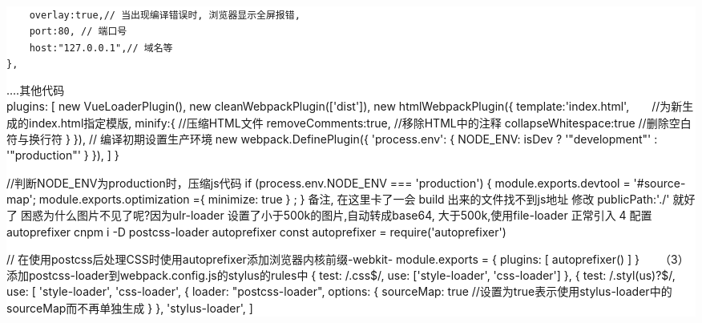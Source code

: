         overlay:true,// 当出现编译错误时, 浏览器显示全屏报错,
        port:80, // 端口号
        host:"127.0.0.1",// 域名等
    },
....其他代码   
 plugins: [
        new VueLoaderPlugin(),
        new cleanWebpackPlugin(['dist']),
        new htmlWebpackPlugin({
           template:'index.html',　　//为新生成的index.html指定模版,
 minify:{ //压缩HTML文件
                 removeComments:true,    //移除HTML中的注释
                 collapseWhitespace:true    //删除空白符与换行符
             }
        }),
        // 编译初期设置生产环境
        new webpack.DefinePlugin({
            'process.env': {
            NODE_ENV: isDev ? '"development"' : '"production"'
            }
        }),
    ]
}

//判断NODE_ENV为production时，压缩js代码
if (process.env.NODE_ENV === 'production') {
    module.exports.devtool = '#source-map';
    module.exports.optimization ={
        minimize: true
    } ;
  }
  备注, 在这里卡了一会
build 出来的文件找不到js地址
修改 publicPath:'./' 就好了
困惑为什么图片不见了呢?因为ulr-loader 设置了小于500k的图片,自动转成base64, 大于500k,使用file-loader 正常引入
4 配置autoprefixer
cnpm i -D postcss-loader autoprefixer
const autoprefixer = require('autoprefixer')

// 在使用postcss后处理CSS时使用autoprefixer添加浏览器内核前缀-webkit-
module.exports = {
  plugins: [
    autoprefixer()
  ]
}
　　（3）添加postcss-loader到webpack.config.js的stylus的rules中
{
        test: /\.css$/,
        use: ['style-loader', 'css-loader']
      },
      {
        test: /\.styl(us)?$/,
        use: [
          'style-loader',
          'css-loader',
          {
            loader: "postcss-loader",
            options: {
              sourceMap: true
              //设置为true表示使用stylus-loader中的sourceMap而不再单独生成
            }
          },
          'stylus-loader',
        ]